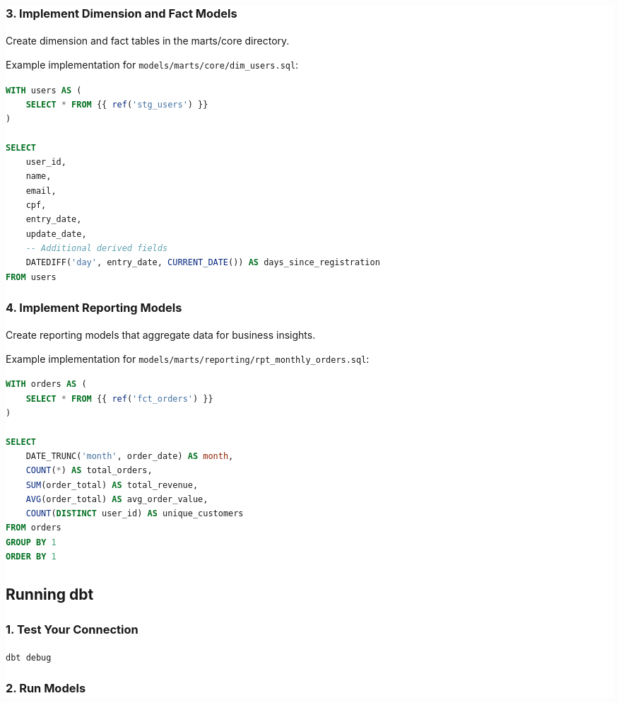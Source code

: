 ### 3. Implement Dimension and Fact Models

Create dimension and fact tables in the marts/core directory.

Example implementation for `models/marts/core/dim_users.sql`:

```sql
WITH users AS (
    SELECT * FROM {{ ref('stg_users') }}
)

SELECT
    user_id,
    name,
    email,
    cpf,
    entry_date,
    update_date,
    -- Additional derived fields
    DATEDIFF('day', entry_date, CURRENT_DATE()) AS days_since_registration
FROM users
```

### 4. Implement Reporting Models

Create reporting models that aggregate data for business insights.

Example implementation for `models/marts/reporting/rpt_monthly_orders.sql`:

```sql
WITH orders AS (
    SELECT * FROM {{ ref('fct_orders') }}
)

SELECT
    DATE_TRUNC('month', order_date) AS month,
    COUNT(*) AS total_orders,
    SUM(order_total) AS total_revenue,
    AVG(order_total) AS avg_order_value,
    COUNT(DISTINCT user_id) AS unique_customers
FROM orders
GROUP BY 1
ORDER BY 1
```

## Running dbt

### 1. Test Your Connection

```bash
dbt debug
```

### 2. Run Models
